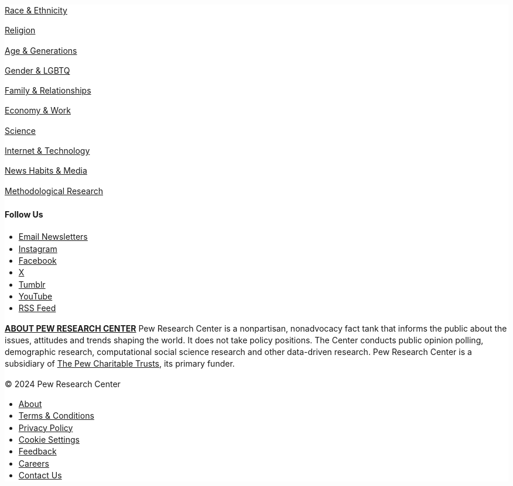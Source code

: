 [Race & Ethnicity](https://www.pewresearch.org/topic/race-ethnicity/)

[Religion](https://www.pewresearch.org/topic/religion/)

[Age & Generations](https://www.pewresearch.org/topic/generations-age/)

[Gender & LGBTQ](https://www.pewresearch.org/topic/gender-lgbtq/)

[Family & Relationships](https://www.pewresearch.org/topic/family-relationships/)

[Economy & Work](https://www.pewresearch.org/topic/economy-work/)

[Science](https://www.pewresearch.org/topic/science/)

[Internet & Technology](https://www.pewresearch.org/topic/internet-technology/)

[News Habits & Media](https://www.pewresearch.org/topic/news-habits-media/)

[Methodological Research](https://www.pewresearch.org/topic/methodological-research/)

#### Follow Us

* [Email Newsletters](https://www.pewresearch.org/about/follow-us/)
* [Instagram](https://www.instagram.com/pewresearch/)
* [Facebook](https://www.facebook.com/pewresearch/)
* [X](https://x.com/pewresearch)
* [Tumblr](https://pewresearch.tumblr.com/)
* [YouTube](https://www.youtube.com/user/PewResearchCenter/featured/)
* [RSS Feed](https://www.pewresearch.org/feed/)

**[ABOUT PEW RESEARCH CENTER](https://www.pewresearch.org/about)** Pew Research Center is a nonpartisan, nonadvocacy fact tank that informs the public about the issues, attitudes and trends shaping the world. It does not take policy positions. The Center conducts public opinion polling, demographic research, computational social science research and other data-driven research. Pew Research Center is a subsidiary of [The Pew Charitable Trusts](https://www.pewtrusts.org/), its primary funder.

© 2024 Pew Research Center

* [About](https://www.pewresearch.org/about/)
* [Terms & Conditions](https://www.pewresearch.org/about/terms-and-conditions/)
* [Privacy Policy](https://www.pewresearch.org/about/privacy-policy/)
* [Cookie Settings](https://www.pewresearch.org/)
* [Feedback](https://www.pewresearch.org/contact-form/)
* [Careers](https://www.pewresearch.org/about/careers/)
* [Contact Us](https://www.pewresearch.org/about/contact/)